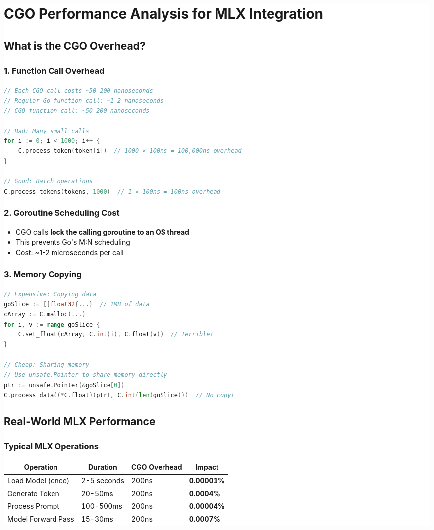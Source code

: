 # CGO Performance Analysis for MLX Integration

## What is the CGO Overhead?

### 1. **Function Call Overhead**
```go
// Each CGO call costs ~50-200 nanoseconds
// Regular Go function call: ~1-2 nanoseconds
// CGO function call: ~50-200 nanoseconds

// Bad: Many small calls
for i := 0; i < 1000; i++ {
    C.process_token(token[i])  // 1000 × 100ns = 100,000ns overhead
}

// Good: Batch operations
C.process_tokens(tokens, 1000)  // 1 × 100ns = 100ns overhead
```

### 2. **Goroutine Scheduling Cost**
- CGO calls **lock the calling goroutine to an OS thread**
- This prevents Go's M:N scheduling
- Cost: ~1-2 microseconds per call

### 3. **Memory Copying**
```go
// Expensive: Copying data
goSlice := []float32{...}  // 1MB of data
cArray := C.malloc(...)
for i, v := range goSlice {
    C.set_float(cArray, C.int(i), C.float(v))  // Terrible!
}

// Cheap: Sharing memory
// Use unsafe.Pointer to share memory directly
ptr := unsafe.Pointer(&goSlice[0])
C.process_data((*C.float)(ptr), C.int(len(goSlice)))  // No copy!
```

## Real-World MLX Performance

### Typical MLX Operations

| Operation | Duration | CGO Overhead | Impact |
|-----------|----------|--------------|---------|
| Load Model (once) | 2-5 seconds | 200ns | **0.00001%** |
| Generate Token | 20-50ms | 200ns | **0.0004%** |
| Process Prompt | 100-500ms | 200ns | **0.00004%** |
| Model Forward Pass | 15-30ms | 200ns | **0.0007%** |
